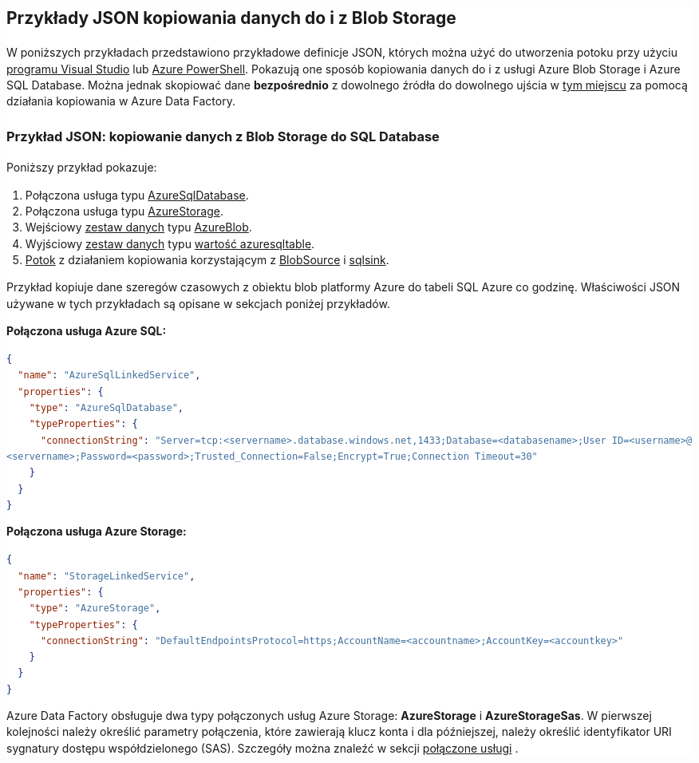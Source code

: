 ## <a name="json-examples-for-copying-data-to-and-from-blob-storage"></a>Przykłady JSON kopiowania danych do i z Blob Storage
W poniższych przykładach przedstawiono przykładowe definicje JSON, których można użyć do utworzenia potoku przy użyciu [programu Visual Studio](data-factory-copy-activity-tutorial-using-visual-studio.md) lub [Azure PowerShell](data-factory-copy-activity-tutorial-using-powershell.md). Pokazują one sposób kopiowania danych do i z usługi Azure Blob Storage i Azure SQL Database. Można jednak skopiować dane **bezpośrednio** z dowolnego źródła do dowolnego ujścia w [tym miejscu](data-factory-data-movement-activities.md#supported-data-stores-and-formats) za pomocą działania kopiowania w Azure Data Factory.

### <a name="json-example-copy-data-from-blob-storage-to-sql-database"></a>Przykład JSON: kopiowanie danych z Blob Storage do SQL Database
Poniższy przykład pokazuje:

1. Połączona usługa typu [AzureSqlDatabase](data-factory-azure-sql-connector.md#linked-service-properties).
2. Połączona usługa typu [AzureStorage](#linked-service-properties).
3. Wejściowy [zestaw danych](data-factory-create-datasets.md) typu [AzureBlob](#dataset-properties).
4. Wyjściowy [zestaw danych](data-factory-create-datasets.md) typu [wartość azuresqltable](data-factory-azure-sql-connector.md#dataset-properties).
5. [Potok](data-factory-create-pipelines.md) z działaniem kopiowania korzystającym z [BlobSource](#copy-activity-properties) i [sqlsink](data-factory-azure-sql-connector.md#copy-activity-properties).

Przykład kopiuje dane szeregów czasowych z obiektu blob platformy Azure do tabeli SQL Azure co godzinę. Właściwości JSON używane w tych przykładach są opisane w sekcjach poniżej przykładów.

**Połączona usługa Azure SQL:**

```json
{
  "name": "AzureSqlLinkedService",
  "properties": {
    "type": "AzureSqlDatabase",
    "typeProperties": {
      "connectionString": "Server=tcp:<servername>.database.windows.net,1433;Database=<databasename>;User ID=<username>@<servername>;Password=<password>;Trusted_Connection=False;Encrypt=True;Connection Timeout=30"
    }
  }
}
```
**Połączona usługa Azure Storage:**

```json
{
  "name": "StorageLinkedService",
  "properties": {
    "type": "AzureStorage",
    "typeProperties": {
      "connectionString": "DefaultEndpointsProtocol=https;AccountName=<accountname>;AccountKey=<accountkey>"
    }
  }
}
```
Azure Data Factory obsługuje dwa typy połączonych usług Azure Storage: **AzureStorage** i **AzureStorageSas**. W pierwszej kolejności należy określić parametry połączenia, które zawierają klucz konta i dla późniejszej, należy określić identyfikator URI sygnatury dostępu współdzielonego (SAS). Szczegóły można znaleźć w sekcji [połączone usługi](#linked-service-properties) .
